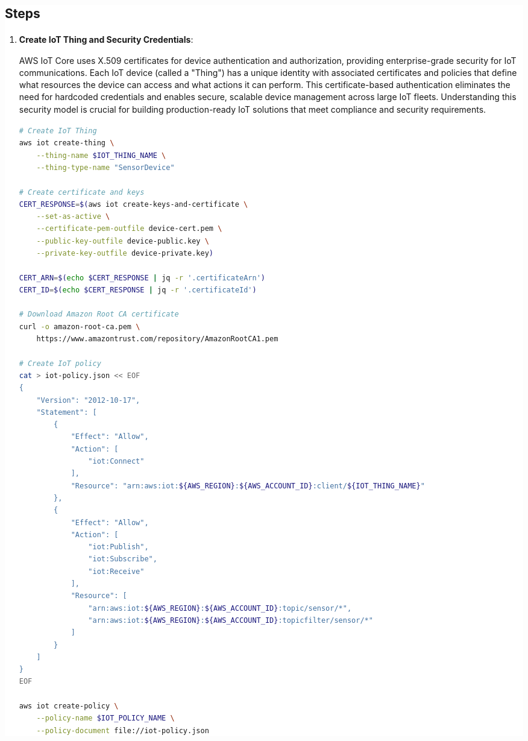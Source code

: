 ## Steps

1. **Create IoT Thing and Security Credentials**:

   AWS IoT Core uses X.509 certificates for device authentication and authorization, providing enterprise-grade security for IoT communications. Each IoT device (called a "Thing") has a unique identity with associated certificates and policies that define what resources the device can access and what actions it can perform. This certificate-based authentication eliminates the need for hardcoded credentials and enables secure, scalable device management across large IoT fleets. Understanding this security model is crucial for building production-ready IoT solutions that meet compliance and security requirements.

   ```bash
   # Create IoT Thing
   aws iot create-thing \
       --thing-name $IOT_THING_NAME \
       --thing-type-name "SensorDevice"

   # Create certificate and keys
   CERT_RESPONSE=$(aws iot create-keys-and-certificate \
       --set-as-active \
       --certificate-pem-outfile device-cert.pem \
       --public-key-outfile device-public.key \
       --private-key-outfile device-private.key)

   CERT_ARN=$(echo $CERT_RESPONSE | jq -r '.certificateArn')
   CERT_ID=$(echo $CERT_RESPONSE | jq -r '.certificateId')

   # Download Amazon Root CA certificate
   curl -o amazon-root-ca.pem \
       https://www.amazontrust.com/repository/AmazonRootCA1.pem

   # Create IoT policy
   cat > iot-policy.json << EOF
   {
       "Version": "2012-10-17",
       "Statement": [
           {
               "Effect": "Allow",
               "Action": [
                   "iot:Connect"
               ],
               "Resource": "arn:aws:iot:${AWS_REGION}:${AWS_ACCOUNT_ID}:client/${IOT_THING_NAME}"
           },
           {
               "Effect": "Allow",
               "Action": [
                   "iot:Publish",
                   "iot:Subscribe",
                   "iot:Receive"
               ],
               "Resource": [
                   "arn:aws:iot:${AWS_REGION}:${AWS_ACCOUNT_ID}:topic/sensor/*",
                   "arn:aws:iot:${AWS_REGION}:${AWS_ACCOUNT_ID}:topicfilter/sensor/*"
               ]
           }
       ]
   }
   EOF

   aws iot create-policy \
       --policy-name $IOT_POLICY_NAME \
       --policy-document file://iot-policy.json

   ```